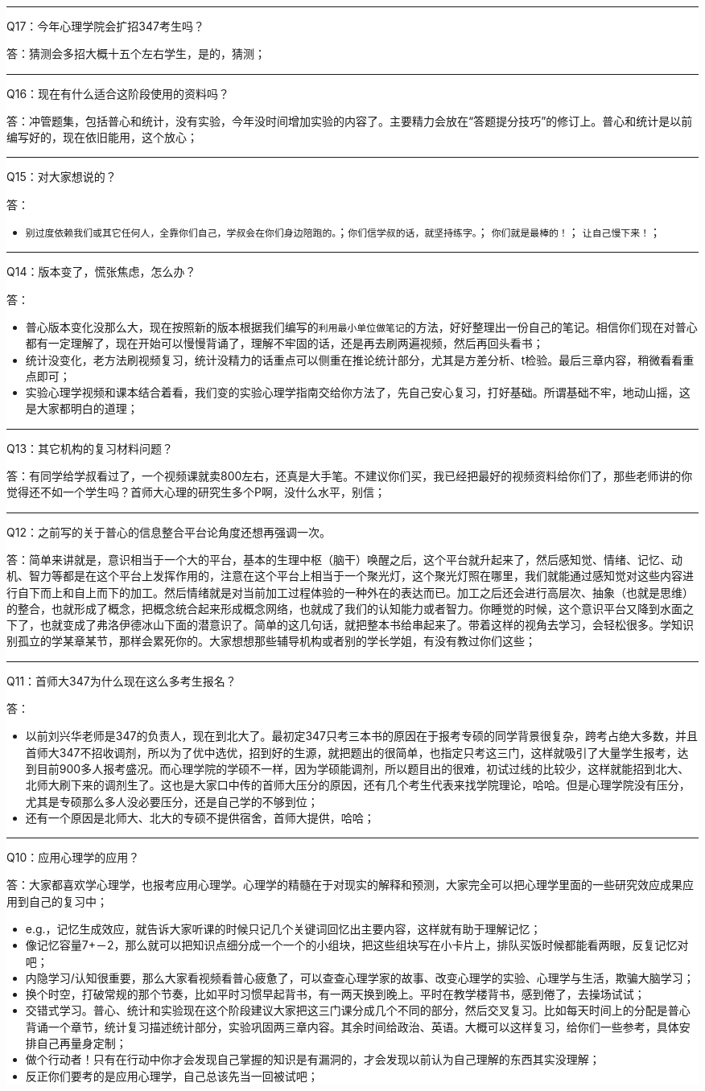 ------
Q17：今年心理学院会扩招347考生吗？

答：猜测会多招大概十五个左右学生，是的，猜测；

---
Q16：现在有什么适合这阶段使用的资料吗？

答：冲管题集，包括普心和统计，没有实验，今年没时间增加实验的内容了。主要精力会放在“答题提分技巧”的修订上。普心和统计是以前编写好的，现在依旧能用，这个放心；

---
Q15：对大家想说的？

答：

* `别过度依赖我们或其它任何人，全靠你们自己，学叔会在你们身边陪跑的。`；`你们信学叔的话，就坚持练字。`； `你们就是最棒的！`； `让自己慢下来！`；

---
Q14：版本变了，慌张焦虑，怎么办？

答：

* 普心版本变化没那么大，现在按照新的版本根据我们编写的`利用最小单位做笔记`的方法，好好整理出一份自己的笔记。相信你们现在对普心都有一定理解了，现在开始可以慢慢背诵了，理解不牢固的话，还是再去刷两遍视频，然后再回头看书；
* 统计没变化，老方法刷视频复习，统计没精力的话重点可以侧重在推论统计部分，尤其是方差分析、t检验。最后三章内容，稍微看看重点即可；
* 实验心理学视频和课本结合着看，我们变的实验心理学指南交给你方法了，先自己安心复习，打好基础。所谓基础不牢，地动山摇，这是大家都明白的道理；

---
Q13：其它机构的复习材料问题？

答：有同学给学叔看过了，一个视频课就卖800左右，还真是大手笔。不建议你们买，我已经把最好的视频资料给你们了，那些老师讲的你觉得还不如一个学生吗？首师大心理的研究生多个P啊，没什么水平，别信；

---
Q12：之前写的关于普心的信息整合平台论角度还想再强调一次。

答：简单来讲就是，意识相当于一个大的平台，基本的生理中枢（脑干）唤醒之后，这个平台就升起来了，然后感知觉、情绪、记忆、动机、智力等都是在这个平台上发挥作用的，注意在这个平台上相当于一个聚光灯，这个聚光灯照在哪里，我们就能通过感知觉对这些内容进行自下而上和自上而下的加工。然后情绪就是对当前加工过程体验的一种外在的表达而已。加工之后还会进行高层次、抽象（也就是思维）的整合，也就形成了概念，把概念统合起来形成概念网络，也就成了我们的认知能力或者智力。你睡觉的时候，这个意识平台又降到水面之下了，也就变成了弗洛伊德冰山下面的潜意识了。简单的这几句话，就把整本书给串起来了。带着这样的视角去学习，会轻松很多。学知识别孤立的学某章某节，那样会累死你的。大家想想那些辅导机构或者别的学长学姐，有没有教过你们这些；

---
Q11：首师大347为什么现在这么多考生报名？

答：

* 以前刘兴华老师是347的负责人，现在到北大了。最初定347只考三本书的原因在于报考专硕的同学背景很复杂，跨考占绝大多数，并且首师大347不招收调剂，所以为了优中选优，招到好的生源，就把题出的很简单，也指定只考这三门，这样就吸引了大量学生报考，达到目前900多人报考盛况。而心理学院的学硕不一样，因为学硕能调剂，所以题目出的很难，初试过线的比较少，这样就能招到北大、北师大刷下来的调剂生了。这也是大家口中传的首师大压分的原因，还有几个考生代表来找学院理论，哈哈。但是心理学院没有压分，尤其是专硕那么多人没必要压分，还是自己学的不够到位；
* 还有一个原因是北师大、北大的专硕不提供宿舍，首师大提供，哈哈；

---
Q10：应用心理学的应用？

答：大家都喜欢学心理学，也报考应用心理学。心理学的精髓在于对现实的解释和预测，大家完全可以把心理学里面的一些研究效应成果应用到自己的复习中；

* e.g.，记忆生成效应，就告诉大家听课的时候只记几个关键词回忆出主要内容，这样就有助于理解记忆；
* 像记忆容量7+－2，那么就可以把知识点细分成一个一个的小组块，把这些组块写在小卡片上，排队买饭时候都能看两眼，反复记忆对吧；
* 内隐学习/认知很重要，那么大家看视频看普心疲惫了，可以查查心理学家的故事、改变心理学的实验、心理学与生活，欺骗大脑学习；
* 换个时空，打破常规的那个节奏，比如平时习惯早起背书，有一两天换到晚上。平时在教学楼背书，感到倦了，去操场试试；
* 交错式学习。普心、统计和实验现在这个阶段建议大家把这三门课分成几个不同的部分，然后交叉复习。比如每天时间上的分配是普心背诵一个章节，统计复习描述统计部分，实验巩固两三章内容。其余时间给政治、英语。大概可以这样复习，给你们一些参考，具体安排自己再量身定制；
* 做个行动者！只有在行动中你才会发现自己掌握的知识是有漏洞的，才会发现以前认为自己理解的东西其实没理解；
* 反正你们要考的是应用心理学，自己总该先当一回被试吧；
